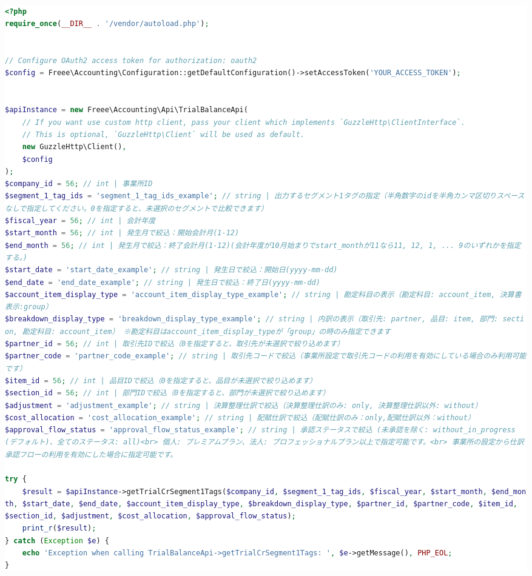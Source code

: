```php
<?php
require_once(__DIR__ . '/vendor/autoload.php');


// Configure OAuth2 access token for authorization: oauth2
$config = Freee\Accounting\Configuration::getDefaultConfiguration()->setAccessToken('YOUR_ACCESS_TOKEN');


$apiInstance = new Freee\Accounting\Api\TrialBalanceApi(
    // If you want use custom http client, pass your client which implements `GuzzleHttp\ClientInterface`.
    // This is optional, `GuzzleHttp\Client` will be used as default.
    new GuzzleHttp\Client(),
    $config
);
$company_id = 56; // int | 事業所ID
$segment_1_tag_ids = 'segment_1_tag_ids_example'; // string | 出力するセグメント1タグの指定（半角数字のidを半角カンマ区切りスペースなしで指定してください。0を指定すると、未選択のセグメントで比較できます）
$fiscal_year = 56; // int | 会計年度
$start_month = 56; // int | 発生月で絞込：開始会計月(1-12)
$end_month = 56; // int | 発生月で絞込：終了会計月(1-12)(会計年度が10月始まりでstart_monthが11なら11, 12, 1, ... 9のいずれかを指定する。)
$start_date = 'start_date_example'; // string | 発生日で絞込：開始日(yyyy-mm-dd)
$end_date = 'end_date_example'; // string | 発生日で絞込：終了日(yyyy-mm-dd)
$account_item_display_type = 'account_item_display_type_example'; // string | 勘定科目の表示（勘定科目: account_item, 決算書表示:group）
$breakdown_display_type = 'breakdown_display_type_example'; // string | 内訳の表示（取引先: partner, 品目: item, 部門: section, 勘定科目: account_item） ※勘定科目はaccount_item_display_typeが「group」の時のみ指定できます
$partner_id = 56; // int | 取引先IDで絞込（0を指定すると、取引先が未選択で絞り込めます）
$partner_code = 'partner_code_example'; // string | 取引先コードで絞込（事業所設定で取引先コードの利用を有効にしている場合のみ利用可能です）
$item_id = 56; // int | 品目IDで絞込（0を指定すると、品目が未選択で絞り込めます）
$section_id = 56; // int | 部門IDで絞込（0を指定すると、部門が未選択で絞り込めます）
$adjustment = 'adjustment_example'; // string | 決算整理仕訳で絞込（決算整理仕訳のみ: only, 決算整理仕訳以外: without）
$cost_allocation = 'cost_allocation_example'; // string | 配賦仕訳で絞込（配賦仕訳のみ：only,配賦仕訳以外：without）
$approval_flow_status = 'approval_flow_status_example'; // string | 承認ステータスで絞込 (未承認を除く: without_in_progress (デフォルト)、全てのステータス: all)<br> 個人: プレミアムプラン、法人: プロフェッショナルプラン以上で指定可能です。<br> 事業所の設定から仕訳承認フローの利用を有効にした場合に指定可能です。

try {
    $result = $apiInstance->getTrialCrSegment1Tags($company_id, $segment_1_tag_ids, $fiscal_year, $start_month, $end_month, $start_date, $end_date, $account_item_display_type, $breakdown_display_type, $partner_id, $partner_code, $item_id, $section_id, $adjustment, $cost_allocation, $approval_flow_status);
    print_r($result);
} catch (Exception $e) {
    echo 'Exception when calling TrialBalanceApi->getTrialCrSegment1Tags: ', $e->getMessage(), PHP_EOL;
}
```
